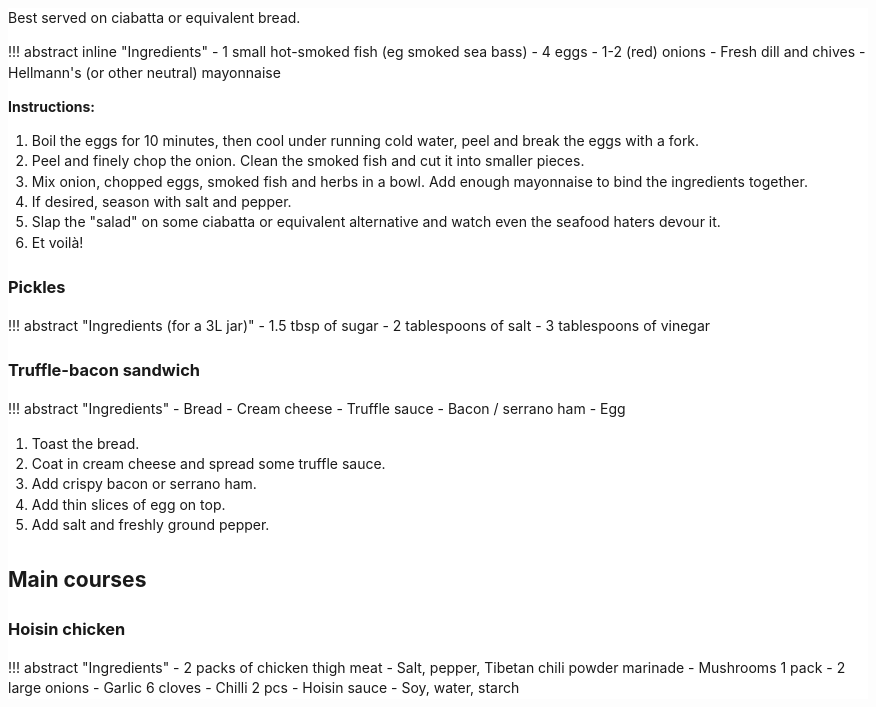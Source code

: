 Best served on ciabatta or equivalent bread.

!!! abstract inline "Ingredients"
    - 1 small hot-smoked fish (eg smoked sea bass)
    - 4 eggs
    - 1-2 (red) onions
    - Fresh dill and chives
    - Hellmann's (or other neutral) mayonnaise

**Instructions:**

1. Boil the eggs for 10 minutes, then cool under running cold water, peel and break the eggs with a fork.
2. Peel and finely chop the onion. Clean the smoked fish and cut it into smaller pieces.
3. Mix onion, chopped eggs, smoked fish and herbs in a bowl. Add enough mayonnaise to bind the ingredients together.
4. If desired, season with salt and pepper.
5. Slap the "salad" on some ciabatta or equivalent alternative and watch even the seafood haters devour it.
6. Et voilà!

### Pickles

!!! abstract "Ingredients (for a 3L jar)"
    - 1.5 tbsp of sugar
    - 2 tablespoons of salt
    - 3 tablespoons of vinegar

### Truffle-bacon sandwich

!!! abstract "Ingredients"
    - Bread
    - Cream cheese
    - Truffle sauce
    - Bacon / serrano ham
    - Egg

1. Toast the bread.
2. Coat in cream cheese and spread some truffle sauce.
3. Add crispy bacon or serrano ham.
4. Add thin slices of egg on top.
5. Add salt and freshly ground pepper.

## Main courses

### Hoisin chicken

!!! abstract "Ingredients"
    - 2 packs of chicken thigh meat
    - Salt, pepper, Tibetan chili powder marinade
    - Mushrooms 1 pack
    - 2 large onions
    - Garlic 6 cloves
    - Chilli 2 pcs
    - Hoisin sauce
    - Soy, water, starch
